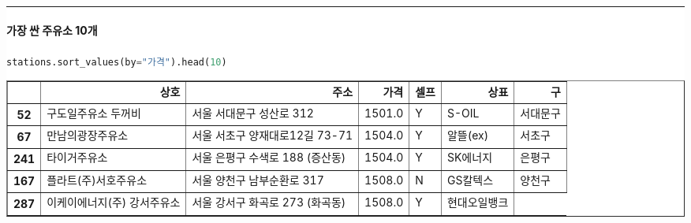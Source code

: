 </table>

---

#### 가장 싼 주유소 10개
```py
stations.sort_values(by="가격").head(10)
```
<table border="1" class="dataframe">
  <thead>
    <tr style="text-align:right">
      <th></th>
      <th>상호</th>
      <th>주소</th>
      <th>가격</th>
      <th>셀프</th>
      <th>상표</th>
      <th>구</th>
    </tr>
  </thead>
  <tbody>
    <tr>
      <th>52</th>
      <td>구도일주유소 두꺼비</td>
      <td>서울 서대문구 성산로 312</td>
      <td>1501.0</td>
      <td>Y</td>
      <td>S-OIL</td>
      <td>서대문구</td>
    </tr>
    <tr>
      <th>67</th>
      <td>만남의광장주유소</td>
      <td>서울 서초구 양재대로12길 73-71</td>
      <td>1504.0</td>
      <td>Y</td>
      <td>알뜰(ex)</td>
      <td>서초구</td>
    </tr>
    <tr>
      <th>241</th>
      <td>타이거주유소</td>
      <td>서울 은평구 수색로 188 (증산동)</td>
      <td>1504.0</td>
      <td>Y</td>
      <td>SK에너지</td>
      <td>은평구</td>
    </tr>
    <tr>
      <th>167</th>
      <td>플라트(주)서호주유소</td>
      <td>서울 양천구 남부순환로 317</td>
      <td>1508.0</td>
      <td>N</td>
      <td>GS칼텍스</td>
      <td>양천구</td>
    </tr>
    <tr>
      <th>287</th>
      <td>이케이에너지(주) 강서주유소</td>
      <td>서울 강서구 화곡로 273 (화곡동)</td>
      <td>1508.0</td>
      <td>Y</td>
      <td>현대오일뱅크</td>
